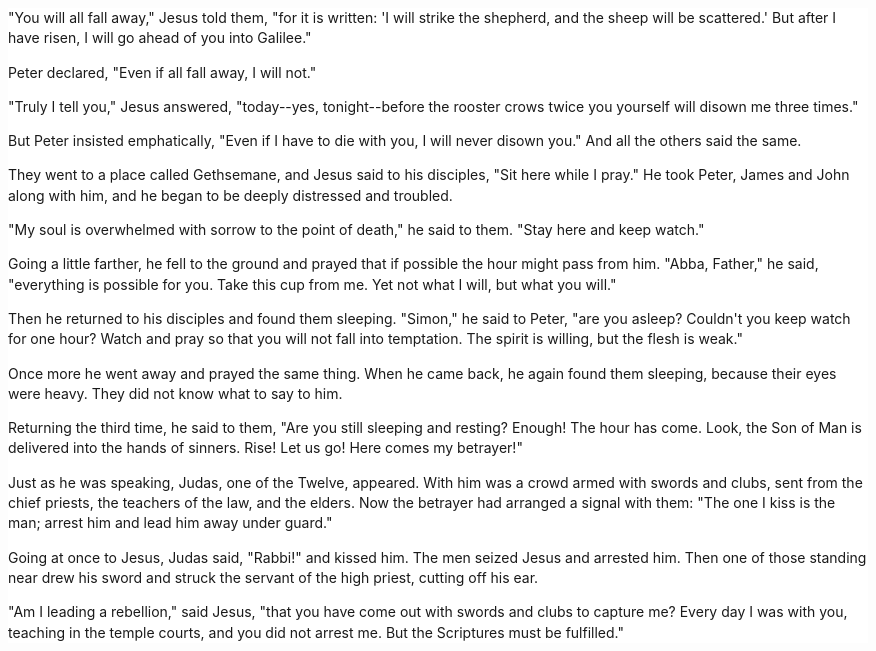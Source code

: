 "You will all fall away," Jesus told them, "for it is written: 'I will strike the shepherd, and the sheep will be scattered.' But after I have risen, I will go ahead of you into Galilee."



Peter declared, "Even if all fall away, I will not."



"Truly I tell you," Jesus answered, "today--yes, tonight--before the rooster crows twice you yourself will disown me three times."



But Peter insisted emphatically, "Even if I have to die with you, I will never disown you." And all the others said the same.



They went to a place called Gethsemane, and Jesus said to his disciples, "Sit here while I pray." He took Peter, James and John along with him, and he began to be deeply distressed and troubled.



"My soul is overwhelmed with sorrow to the point of death," he said to them. "Stay here and keep watch."



Going a little farther, he fell to the ground and prayed that if possible the hour might pass from him. "Abba, Father," he said, "everything is possible for you. Take this cup from me. Yet not what I will, but what you will."



Then he returned to his disciples and found them sleeping. "Simon," he said to Peter, "are you asleep? Couldn't you keep watch for one hour? Watch and pray so that you will not fall into temptation. The spirit is willing, but the flesh is weak."



Once more he went away and prayed the same thing. When he came back, he again found them sleeping, because their eyes were heavy. They did not know what to say to him.



Returning the third time, he said to them, "Are you still sleeping and resting? Enough! The hour has come. Look, the Son of Man is delivered into the hands of sinners. Rise! Let us go! Here comes my betrayer!"



Just as he was speaking, Judas, one of the Twelve, appeared. With him was a crowd armed with swords and clubs, sent from the chief priests, the teachers of the law, and the elders. Now the betrayer had arranged a signal with them: "The one I kiss is the man; arrest him and lead him away under guard."



Going at once to Jesus, Judas said, "Rabbi!" and kissed him. The men seized Jesus and arrested him. Then one of those standing near drew his sword and struck the servant of the high priest, cutting off his ear.



"Am I leading a rebellion," said Jesus, "that you have come out with swords and clubs to capture me? Every day I was with you, teaching in the temple courts, and you did not arrest me. But the Scriptures must be fulfilled."
